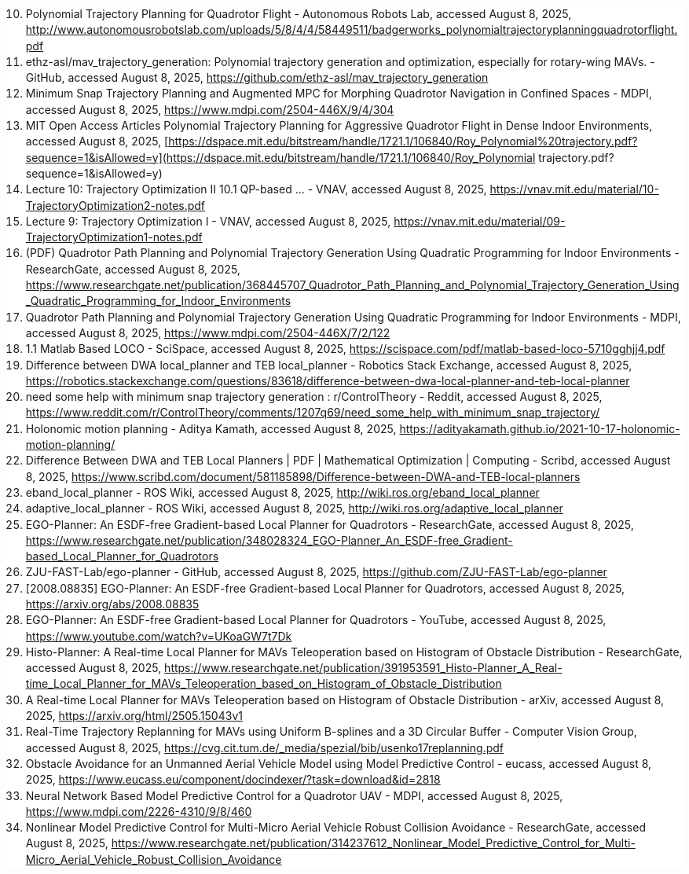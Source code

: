 10. Polynomial Trajectory Planning for Quadrotor Flight - Autonomous Robots Lab, accessed August 8, 2025, http://www.autonomousrobotslab.com/uploads/5/8/4/4/58449511/badgerworks_polynomialtrajectoryplanningquadrotorflight.pdf
11. ethz-asl/mav_trajectory_generation: Polynomial trajectory generation and optimization, especially for rotary-wing MAVs. - GitHub, accessed August 8, 2025, https://github.com/ethz-asl/mav_trajectory_generation
12. Minimum Snap Trajectory Planning and Augmented MPC for Morphing Quadrotor Navigation in Confined Spaces - MDPI, accessed August 8, 2025, https://www.mdpi.com/2504-446X/9/4/304
13. MIT Open Access Articles Polynomial Trajectory Planning for Aggressive Quadrotor Flight in Dense Indoor Environments, accessed August 8, 2025, [https://dspace.mit.edu/bitstream/handle/1721.1/106840/Roy_Polynomial%20trajectory.pdf?sequence=1&isAllowed=y](https://dspace.mit.edu/bitstream/handle/1721.1/106840/Roy_Polynomial trajectory.pdf?sequence=1&isAllowed=y)
14. Lecture 10: Trajectory Optimization II 10.1 QP-based ... - VNAV, accessed August 8, 2025, https://vnav.mit.edu/material/10-TrajectoryOptimization2-notes.pdf
15. Lecture 9: Trajectory Optimization I - VNAV, accessed August 8, 2025, https://vnav.mit.edu/material/09-TrajectoryOptimization1-notes.pdf
16. (PDF) Quadrotor Path Planning and Polynomial Trajectory Generation Using Quadratic Programming for Indoor Environments - ResearchGate, accessed August 8, 2025, https://www.researchgate.net/publication/368445707_Quadrotor_Path_Planning_and_Polynomial_Trajectory_Generation_Using_Quadratic_Programming_for_Indoor_Environments
17. Quadrotor Path Planning and Polynomial Trajectory Generation Using Quadratic Programming for Indoor Environments - MDPI, accessed August 8, 2025, https://www.mdpi.com/2504-446X/7/2/122
18. 1.1 Matlab Based LOCO - SciSpace, accessed August 8, 2025, https://scispace.com/pdf/matlab-based-loco-5710gghjj4.pdf
19. Difference between DWA local_planner and TEB local_planner - Robotics Stack Exchange, accessed August 8, 2025, https://robotics.stackexchange.com/questions/83618/difference-between-dwa-local-planner-and-teb-local-planner
20. need some help with minimum snap trajectory generation : r/ControlTheory - Reddit, accessed August 8, 2025, https://www.reddit.com/r/ControlTheory/comments/1207q69/need_some_help_with_minimum_snap_trajectory/
21. Holonomic motion planning - Aditya Kamath, accessed August 8, 2025, https://adityakamath.github.io/2021-10-17-holonomic-motion-planning/
22. Difference Between DWA and TEB Local Planners | PDF | Mathematical Optimization | Computing - Scribd, accessed August 8, 2025, https://www.scribd.com/document/581185898/Difference-between-DWA-and-TEB-local-planners
23. eband_local_planner - ROS Wiki, accessed August 8, 2025, http://wiki.ros.org/eband_local_planner
24. adaptive_local_planner - ROS Wiki, accessed August 8, 2025, http://wiki.ros.org/adaptive_local_planner
25. EGO-Planner: An ESDF-free Gradient-based Local Planner for Quadrotors - ResearchGate, accessed August 8, 2025, https://www.researchgate.net/publication/348028324_EGO-Planner_An_ESDF-free_Gradient-based_Local_Planner_for_Quadrotors
26. ZJU-FAST-Lab/ego-planner - GitHub, accessed August 8, 2025, https://github.com/ZJU-FAST-Lab/ego-planner
27. [2008.08835] EGO-Planner: An ESDF-free Gradient-based Local Planner for Quadrotors, accessed August 8, 2025, https://arxiv.org/abs/2008.08835
28. EGO-Planner: An ESDF-free Gradient-based Local Planner for Quadrotors - YouTube, accessed August 8, 2025, https://www.youtube.com/watch?v=UKoaGW7t7Dk
29. Histo-Planner: A Real-time Local Planner for MAVs Teleoperation based on Histogram of Obstacle Distribution - ResearchGate, accessed August 8, 2025, https://www.researchgate.net/publication/391953591_Histo-Planner_A_Real-time_Local_Planner_for_MAVs_Teleoperation_based_on_Histogram_of_Obstacle_Distribution
30. A Real-time Local Planner for MAVs Teleoperation based on Histogram of Obstacle Distribution - arXiv, accessed August 8, 2025, https://arxiv.org/html/2505.15043v1
31. Real-Time Trajectory Replanning for MAVs using Uniform B-splines and a 3D Circular Buffer - Computer Vision Group, accessed August 8, 2025, https://cvg.cit.tum.de/_media/spezial/bib/usenko17replanning.pdf
32. Obstacle Avoidance for an Unmanned Aerial Vehicle Model using Model Predictive Control - eucass, accessed August 8, 2025, https://www.eucass.eu/component/docindexer/?task=download&id=2818
33. Neural Network Based Model Predictive Control for a Quadrotor UAV - MDPI, accessed August 8, 2025, https://www.mdpi.com/2226-4310/9/8/460
34. Nonlinear Model Predictive Control for Multi-Micro Aerial Vehicle Robust Collision Avoidance - ResearchGate, accessed August 8, 2025, https://www.researchgate.net/publication/314237612_Nonlinear_Model_Predictive_Control_for_Multi-Micro_Aerial_Vehicle_Robust_Collision_Avoidance